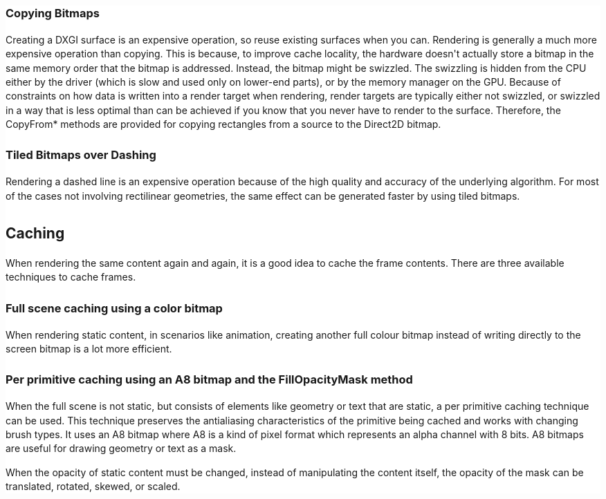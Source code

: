 ### Copying Bitmaps

Creating a DXGI surface is an expensive operation, so reuse existing surfaces when you can. Rendering is generally a
much more expensive operation than copying. This is because, to improve cache locality, the hardware doesn't actually
store a bitmap in the same memory order that the bitmap is addressed. Instead, the bitmap might be swizzled. The
swizzling is hidden from the CPU either by the driver (which is slow and used only on lower-end parts), or by the memory
manager on the GPU. Because of constraints on how data is written into a render target when rendering, render targets
are typically either not swizzled, or swizzled in a way that is less optimal than can be achieved if you know that you
never have to render to the surface. Therefore, the CopyFrom* methods are provided for copying rectangles from a source
to the Direct2D bitmap.

### Tiled Bitmaps over Dashing

Rendering a dashed line is an expensive operation because of the high quality and accuracy of the underlying algorithm.
For most of the cases not involving rectilinear geometries, the same effect can be generated faster by using tiled
bitmaps.

## Caching

When rendering the same content again and again, it is a good idea to cache the frame contents. There are three
available techniques to cache frames.

### Full scene caching using a color bitmap

When rendering static content, in scenarios like animation, creating another full colour bitmap instead of writing
directly to the screen bitmap is a lot more efficient.

### Per primitive caching using an A8 bitmap and the FillOpacityMask method

When the full scene is not static, but consists of elements like geometry or text that are static, a per primitive
caching technique can be used. This technique preserves the antialiasing characteristics of the primitive being cached
and works with changing brush types. It uses an A8 bitmap where A8 is a kind of pixel format which represents an alpha
channel with 8 bits. A8 bitmaps are useful for drawing geometry or text as a mask.

When the opacity of static content must be changed, instead of manipulating the content itself, the opacity of the mask
can be translated, rotated, skewed, or scaled.
